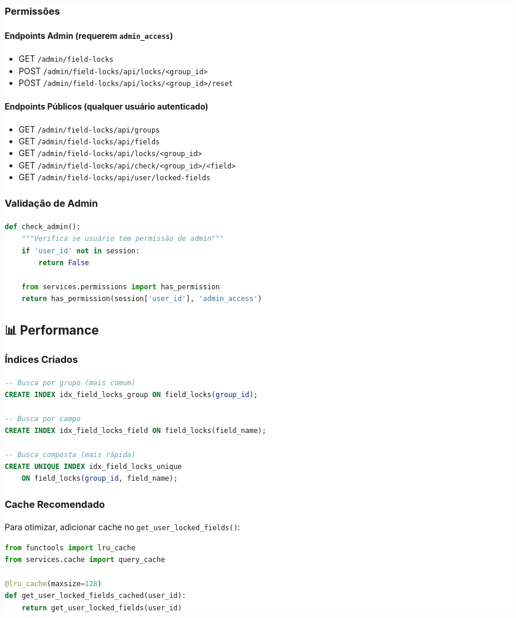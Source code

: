 ### Permissões

#### Endpoints Admin (requerem `admin_access`)
- GET `/admin/field-locks`
- POST `/admin/field-locks/api/locks/<group_id>`
- POST `/admin/field-locks/api/locks/<group_id>/reset`

#### Endpoints Públicos (qualquer usuário autenticado)
- GET `/admin/field-locks/api/groups`
- GET `/admin/field-locks/api/fields`
- GET `/admin/field-locks/api/locks/<group_id>`
- GET `/admin/field-locks/api/check/<group_id>/<field>`
- GET `/admin/field-locks/api/user/locked-fields`

### Validação de Admin

```python
def check_admin():
    """Verifica se usuário tem permissão de admin"""
    if 'user_id' not in session:
        return False
    
    from services.permissions import has_permission
    return has_permission(session['user_id'], 'admin_access')
```

## 📊 Performance

### Índices Criados

```sql
-- Busca por grupo (mais comum)
CREATE INDEX idx_field_locks_group ON field_locks(group_id);

-- Busca por campo
CREATE INDEX idx_field_locks_field ON field_locks(field_name);

-- Busca composta (mais rápida)
CREATE UNIQUE INDEX idx_field_locks_unique 
    ON field_locks(group_id, field_name);
```

### Cache Recomendado

Para otimizar, adicionar cache no `get_user_locked_fields()`:

```python
from functools import lru_cache
from services.cache import query_cache

@lru_cache(maxsize=128)
def get_user_locked_fields_cached(user_id):
    return get_user_locked_fields(user_id)
```
